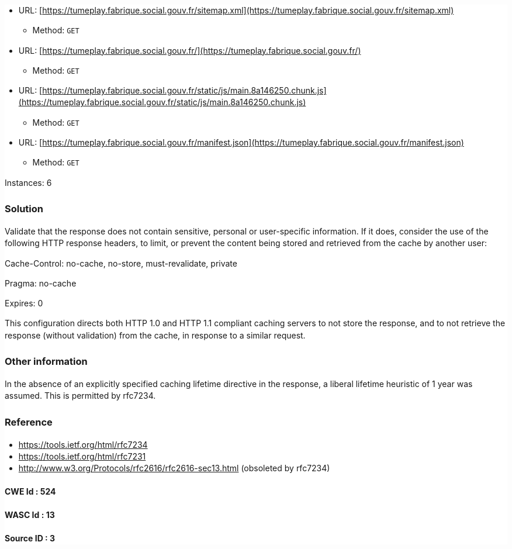   
  
  
* URL: [https://tumeplay.fabrique.social.gouv.fr/sitemap.xml](https://tumeplay.fabrique.social.gouv.fr/sitemap.xml)
  
  
  * Method: `GET`
  
  
  
  
* URL: [https://tumeplay.fabrique.social.gouv.fr/](https://tumeplay.fabrique.social.gouv.fr/)
  
  
  * Method: `GET`
  
  
  
  
* URL: [https://tumeplay.fabrique.social.gouv.fr/static/js/main.8a146250.chunk.js](https://tumeplay.fabrique.social.gouv.fr/static/js/main.8a146250.chunk.js)
  
  
  * Method: `GET`
  
  
  
  
* URL: [https://tumeplay.fabrique.social.gouv.fr/manifest.json](https://tumeplay.fabrique.social.gouv.fr/manifest.json)
  
  
  * Method: `GET`
  
  
  
  
Instances: 6
  
### Solution
<p>Validate that the response does not contain sensitive, personal or user-specific information.  If it does, consider the use of the following HTTP response headers, to limit, or prevent the content being stored and retrieved from the cache by another user:</p><p>Cache-Control: no-cache, no-store, must-revalidate, private</p><p>Pragma: no-cache</p><p>Expires: 0</p><p>This configuration directs both HTTP 1.0 and HTTP 1.1 compliant caching servers to not store the response, and to not retrieve the response (without validation) from the cache, in response to a similar request. </p>
  
### Other information
<p>In the absence of an explicitly specified caching lifetime directive in the response, a liberal lifetime heuristic of 1 year was assumed. This is permitted by rfc7234.</p>
  
### Reference
* https://tools.ietf.org/html/rfc7234
* https://tools.ietf.org/html/rfc7231
* http://www.w3.org/Protocols/rfc2616/rfc2616-sec13.html (obsoleted by rfc7234)

  
#### CWE Id : 524
  
#### WASC Id : 13
  
#### Source ID : 3
